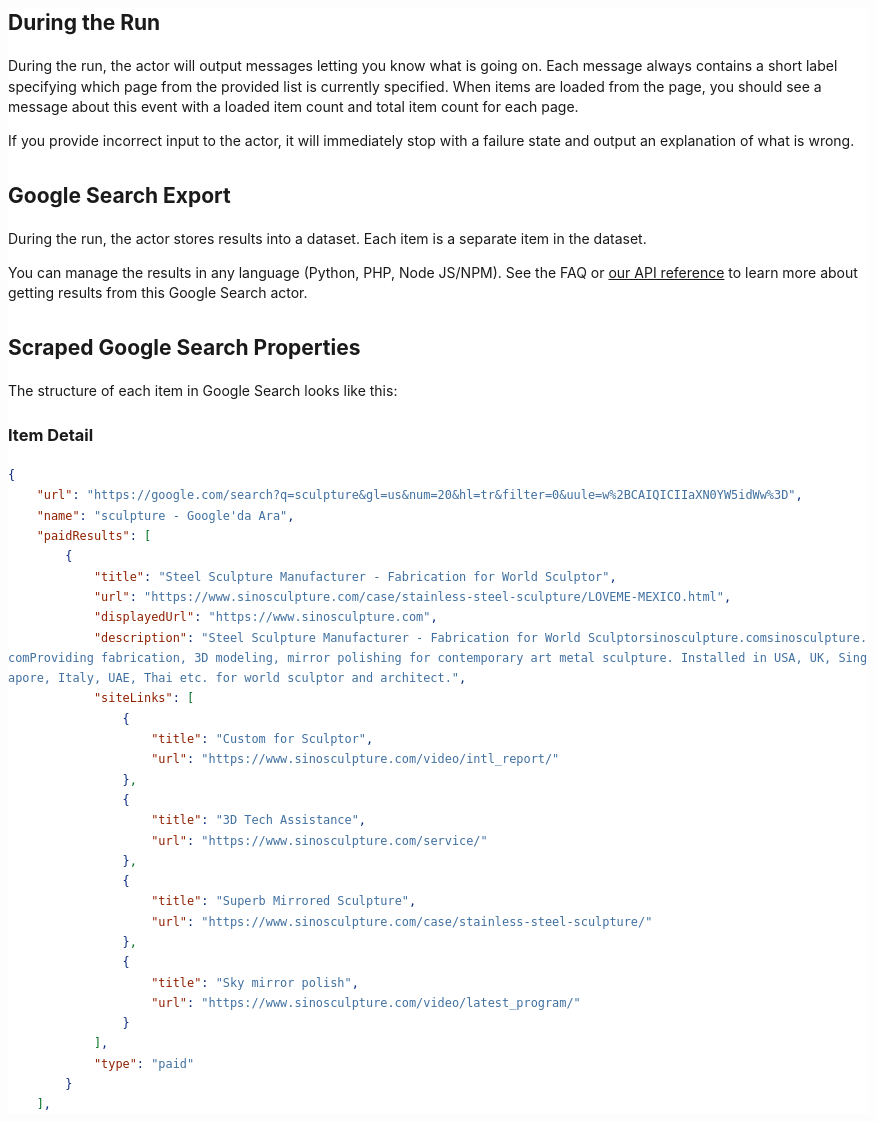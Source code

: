 ```json

```

## During the Run

During the run, the actor will output messages letting you know what is going on. Each message always contains a short label specifying which page from the provided list is currently specified.
When items are loaded from the page, you should see a message about this event with a loaded item count and total item count for each page.

If you provide incorrect input to the actor, it will immediately stop with a failure state and output an explanation of what is wrong.

## Google Search Export

During the run, the actor stores results into a dataset. Each item is a separate item in the dataset.

You can manage the results in any language (Python, PHP, Node JS/NPM). See the FAQ or <a href="https://www.apify.com/docs/api" target="blank">our API reference</a> to learn more about getting results from this Google Search actor.

## Scraped Google Search Properties

The structure of each item in Google Search looks like this:

### Item Detail

```json
{
	"url": "https://google.com/search?q=sculpture&gl=us&num=20&hl=tr&filter=0&uule=w%2BCAIQICIIaXN0YW5idWw%3D",
	"name": "sculpture - Google'da Ara",
	"paidResults": [
		{
			"title": "Steel Sculpture Manufacturer - Fabrication for World Sculptor",
			"url": "https://www.sinosculpture.com/case/stainless-steel-sculpture/LOVEME-MEXICO.html",
			"displayedUrl": "https://www.sinosculpture.com",
			"description": "Steel Sculpture Manufacturer - Fabrication for World Sculptorsinosculpture.comsinosculpture.comProviding fabrication, 3D modeling, mirror polishing for contemporary art metal sculpture. Installed in USA, UK, Singapore, Italy, UAE, Thai etc. for world sculptor and architect.",
			"siteLinks": [
				{
					"title": "Custom for Sculptor",
					"url": "https://www.sinosculpture.com/video/intl_report/"
				},
				{
					"title": "3D Tech Assistance",
					"url": "https://www.sinosculpture.com/service/"
				},
				{
					"title": "Superb Mirrored Sculpture",
					"url": "https://www.sinosculpture.com/case/stainless-steel-sculpture/"
				},
				{
					"title": "Sky mirror polish",
					"url": "https://www.sinosculpture.com/video/latest_program/"
				}
			],
			"type": "paid"
		}
	],
```